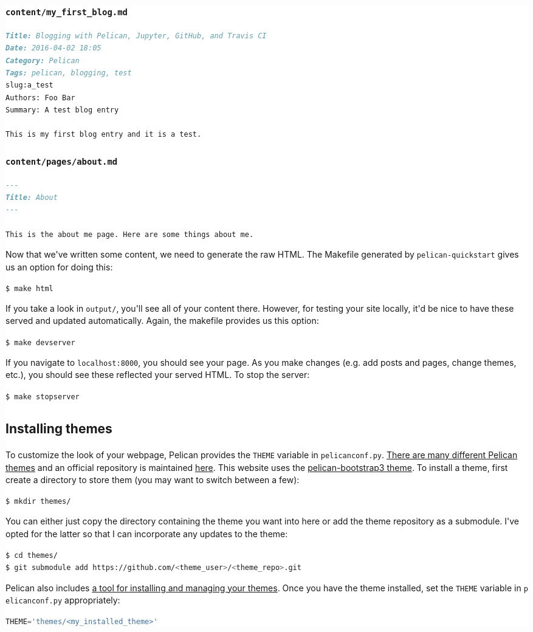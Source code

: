### `content/my_first_blog.md`
```markdown
Title: Blogging with Pelican, Jupyter, GitHub, and Travis CI
Date: 2016-04-02 18:05
Category: Pelican
Tags: pelican, blogging, test
slug:a_test
Authors: Foo Bar
Summary: A test blog entry

This is my first blog entry and it is a test.
```
### `content/pages/about.md`
```markdown
---
Title: About
---

This is the about me page. Here are some things about me.
```
Now that we've written some content, we need to generate the raw HTML. The Makefile generated by `pelican-quickstart` gives us an option for doing this:
```bash
$ make html
```
If you take a look in `output/`, you'll see all of your content there. However, for testing your site locally, it'd be nice to have these served and updated automatically. Again, the makefile provides us this option:
```bash
$ make devserver
```
If you navigate to `localhost:8000`, you should see your page. As you make changes (e.g. add posts and pages, change themes, etc.), you should see these reflected your served HTML. To stop the server:
```bash
$ make stopserver
```

## Installing themes
To customize the look of your webpage, Pelican provides the `THEME` variable in `pelicanconf.py`. [There are many different Pelican themes](http://www.pelicanthemes.com/) and an official repository is maintained [here](https://github.com/getpelican/pelican-themes). This website uses the [pelican-bootstrap3 theme](https://github.com/DandyDev/pelican-bootstrap3). To install a theme, first create a directory to store them (you may want to switch between a few):
```bash
$ mkdir themes/
```
You can either just copy the directory containing the theme you want into here or add the theme repository as a submodule. I've opted for the latter so that I can incorporate any updates to the theme:
```bash
$ cd themes/
$ git submodule add https://github.com/<theme_user>/<theme_repo>.git
```
Pelican also includes [a tool for installing and managing your themes](http://docs.getpelican.com/en/stable/pelican-themes.html). Once you have the theme installed, set the `THEME` variable in `pelicanconf.py` appropriately:
```python
THEME='themes/<my_installed_theme>'
```

